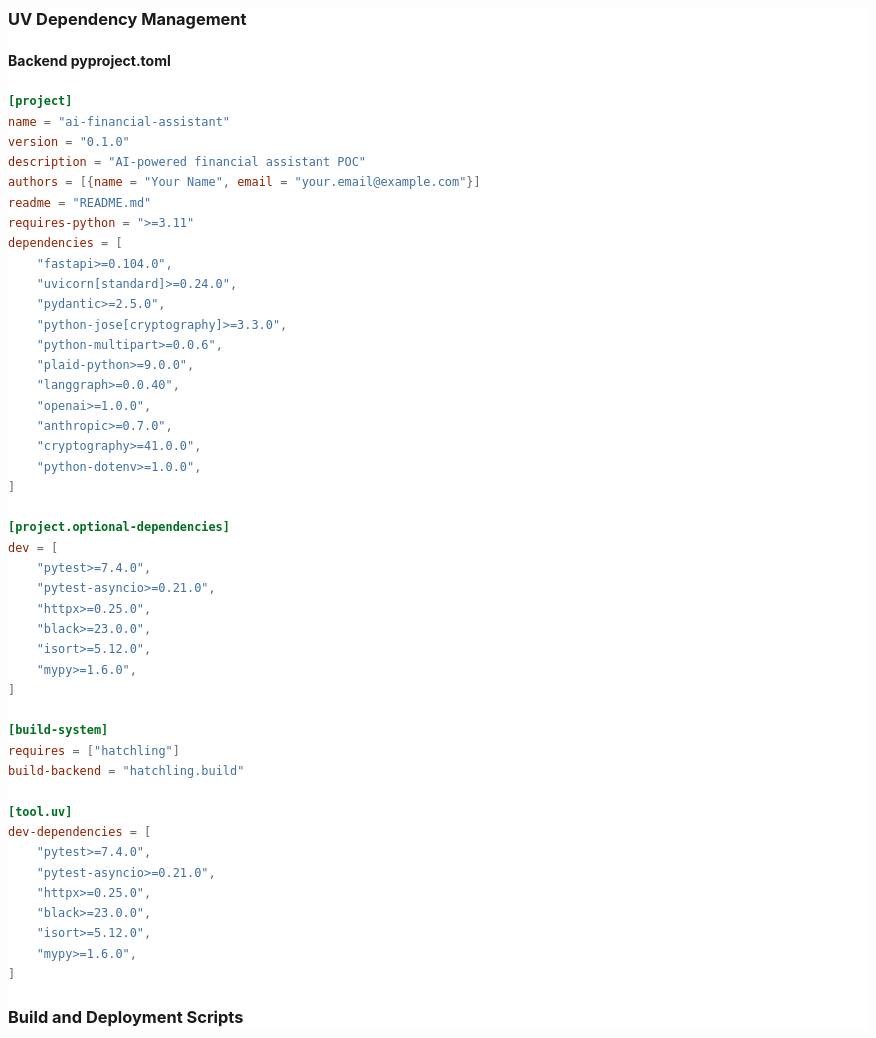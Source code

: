 ### UV Dependency Management

#### Backend pyproject.toml
```toml
[project]
name = "ai-financial-assistant"
version = "0.1.0"
description = "AI-powered financial assistant POC"
authors = [{name = "Your Name", email = "your.email@example.com"}]
readme = "README.md"
requires-python = ">=3.11"
dependencies = [
    "fastapi>=0.104.0",
    "uvicorn[standard]>=0.24.0",
    "pydantic>=2.5.0",
    "python-jose[cryptography]>=3.3.0",
    "python-multipart>=0.0.6",
    "plaid-python>=9.0.0",
    "langgraph>=0.0.40",
    "openai>=1.0.0",
    "anthropic>=0.7.0",
    "cryptography>=41.0.0",
    "python-dotenv>=1.0.0",
]

[project.optional-dependencies]
dev = [
    "pytest>=7.4.0",
    "pytest-asyncio>=0.21.0",
    "httpx>=0.25.0",
    "black>=23.0.0",
    "isort>=5.12.0",
    "mypy>=1.6.0",
]

[build-system]
requires = ["hatchling"]
build-backend = "hatchling.build"

[tool.uv]
dev-dependencies = [
    "pytest>=7.4.0",
    "pytest-asyncio>=0.21.0",
    "httpx>=0.25.0",
    "black>=23.0.0",
    "isort>=5.12.0",
    "mypy>=1.6.0",
]
```

### Build and Deployment Scripts
